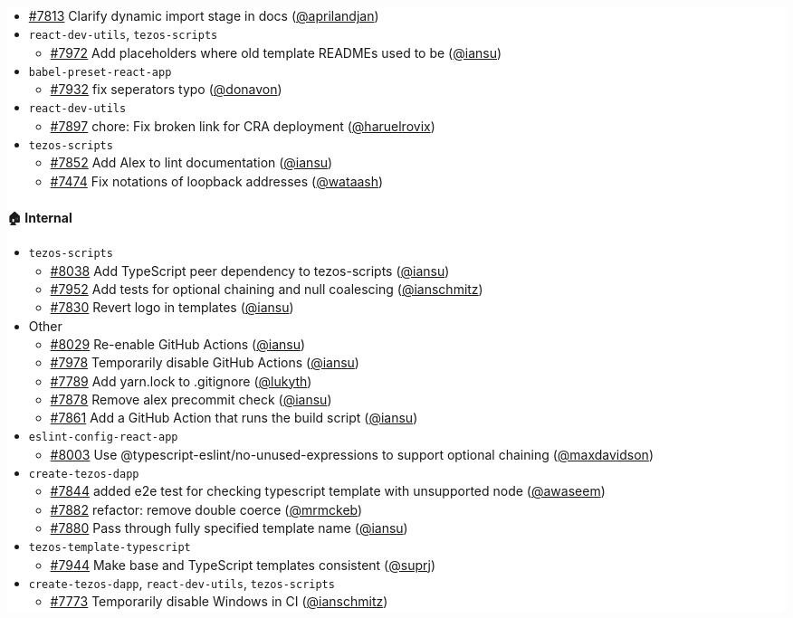   - [#7813](https://github.com/waylad/create-tezos-dapp/pull/7813) Clarify dynamic import stage in docs ([@aprilandjan](https://github.com/aprilandjan))
- `react-dev-utils`, `tezos-scripts`
  - [#7972](https://github.com/waylad/create-tezos-dapp/pull/7972) Add placeholders where old template READMEs used to be ([@iansu](https://github.com/iansu))
- `babel-preset-react-app`
  - [#7932](https://github.com/waylad/create-tezos-dapp/pull/7932) fix seperators typo ([@donavon](https://github.com/donavon))
- `react-dev-utils`
  - [#7897](https://github.com/waylad/create-tezos-dapp/pull/7897) chore: Fix broken link for CRA deployment ([@haruelrovix](https://github.com/haruelrovix))
- `tezos-scripts`
  - [#7852](https://github.com/waylad/create-tezos-dapp/pull/7852) Add Alex to lint documentation ([@iansu](https://github.com/iansu))
  - [#7474](https://github.com/waylad/create-tezos-dapp/pull/7474) Fix notations of loopback addresses ([@wataash](https://github.com/wataash))

#### :house: Internal

- `tezos-scripts`
  - [#8038](https://github.com/waylad/create-tezos-dapp/pull/8038) Add TypeScript peer dependency to tezos-scripts ([@iansu](https://github.com/iansu))
  - [#7952](https://github.com/waylad/create-tezos-dapp/pull/7952) Add tests for optional chaining and null coalescing ([@ianschmitz](https://github.com/ianschmitz))
  - [#7830](https://github.com/waylad/create-tezos-dapp/pull/7830) Revert logo in templates ([@iansu](https://github.com/iansu))
- Other
  - [#8029](https://github.com/waylad/create-tezos-dapp/pull/8029) Re-enable GitHub Actions ([@iansu](https://github.com/iansu))
  - [#7978](https://github.com/waylad/create-tezos-dapp/pull/7978) Temporarily disable GitHub Actions ([@iansu](https://github.com/iansu))
  - [#7789](https://github.com/waylad/create-tezos-dapp/pull/7789) Add yarn.lock to .gitignore ([@lukyth](https://github.com/lukyth))
  - [#7878](https://github.com/waylad/create-tezos-dapp/pull/7878) Remove alex precommit check ([@iansu](https://github.com/iansu))
  - [#7861](https://github.com/waylad/create-tezos-dapp/pull/7861) Add a GitHub Action that runs the build script ([@iansu](https://github.com/iansu))
- `eslint-config-react-app`
  - [#8003](https://github.com/waylad/create-tezos-dapp/pull/8003) Use @typescript-eslint/no-unused-expressions to support optional chaining ([@maxdavidson](https://github.com/maxdavidson))
- `create-tezos-dapp`
  - [#7844](https://github.com/waylad/create-tezos-dapp/pull/7844) added e2e test for checking typescript template with unsupported node ([@awaseem](https://github.com/awaseem))
  - [#7882](https://github.com/waylad/create-tezos-dapp/pull/7882) refactor: remove double coerce ([@mrmckeb](https://github.com/mrmckeb))
  - [#7880](https://github.com/waylad/create-tezos-dapp/pull/7880) Pass through fully specified template name ([@iansu](https://github.com/iansu))
- `tezos-template-typescript`
  - [#7944](https://github.com/waylad/create-tezos-dapp/pull/7944) Make base and TypeScript templates consistent ([@suprj](https://github.com/suprj))
- `create-tezos-dapp`, `react-dev-utils`, `tezos-scripts`
  - [#7773](https://github.com/waylad/create-tezos-dapp/pull/7773) Temporarily disable Windows in CI ([@ianschmitz](https://github.com/ianschmitz))
